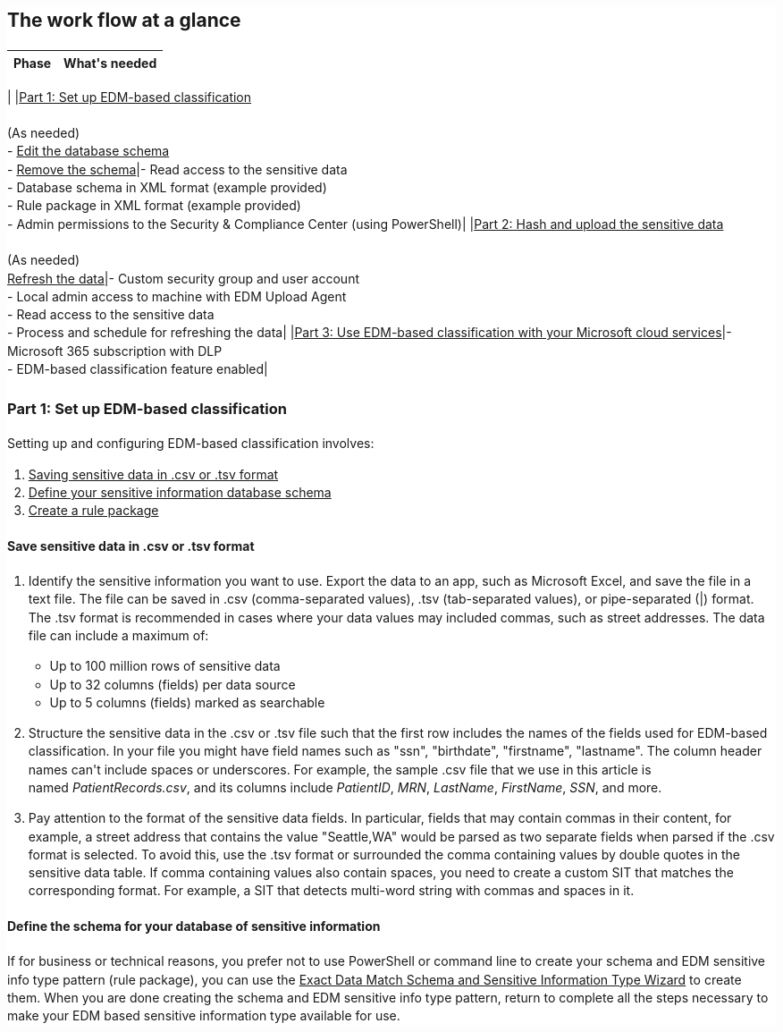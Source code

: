 ## The work flow at a glance

|Phase|What's needed|
|---|---|
|
|[Part 1: Set up EDM-based classification](#part-1-set-up-edm-based-classification)<br/><br/>(As needed)<br/>- [Edit the database schema](#editing-the-schema-for-edm-based-classification) <br/>- [Remove the schema](#removing-the-schema-for-edm-based-classification)|- Read access to the sensitive data<br/>- Database schema in XML format (example provided)<br/>- Rule package in XML format (example provided)<br/>- Admin permissions to the Security & Compliance Center (using PowerShell)|
|[Part 2: Hash and upload the sensitive data](#part-2-hash-and-upload-the-sensitive-data)<br/><br/>(As needed)<br/>[Refresh the data](#refreshing-your-sensitive-information-database)|- Custom security group and user account<br/>- Local admin access to machine with EDM Upload Agent<br/>- Read access to the sensitive data<br/>- Process and schedule for refreshing the data|
|[Part 3: Use EDM-based classification with your Microsoft cloud services](#part-3-use-edm-based-classification-with-your-microsoft-cloud-services)|- Microsoft 365 subscription with DLP<br/>- EDM-based classification feature enabled|

### Part 1: Set up EDM-based classification

Setting up and configuring EDM-based classification involves:

1. [Saving sensitive data in .csv or .tsv format](#save-sensitive-data-in-csv-or-tsv-format)
2. [Define your sensitive information database schema](#define-the-schema-for-your-database-of-sensitive-information)
3. [Create a rule package](#set-up-a-rule-package)

#### Save sensitive data in .csv or .tsv format

1. Identify the sensitive information you want to use. Export the data to an app, such as Microsoft Excel, and save the file in a text file. The file can be saved in .csv (comma-separated values), .tsv (tab-separated values), or pipe-separated (|) format. The .tsv format is recommended in cases where your data values may included commas, such as street addresses.
The data file can include a maximum of:
   - Up to 100 million rows of sensitive data
   - Up to 32 columns (fields) per data source
   - Up to 5 columns (fields) marked as searchable

2. Structure the sensitive data in the .csv or .tsv file such that the first row includes the names of the fields used for EDM-based classification. In your file you might have field names such as "ssn", "birthdate", "firstname", "lastname". The column header names can't include spaces or underscores. For example, the sample .csv file that we use in this article is named *PatientRecords.csv*, and its columns include *PatientID*, *MRN*, *LastName*, *FirstName*, *SSN*, and more.

3. Pay attention to the format of the sensitive data fields. In particular, fields that may contain commas in their content, for example, a street address that contains the value "Seattle,WA" would be parsed as two separate fields when parsed if the .csv format is selected. To avoid this, use the .tsv format or surrounded the comma containing values by double quotes in the sensitive data table. If comma containing values also contain spaces, you need to create a custom SIT that matches the corresponding format. For example, a SIT that detects multi-word string with commas and spaces in it.

#### Define the schema for your database of sensitive information

If for business or technical reasons, you prefer not to use PowerShell or command line to create your schema and EDM sensitive info type pattern (rule package), you can use the [Exact Data Match Schema and Sensitive Information Type Wizard](sit-edm-wizard.md) to create them. When you are done creating the schema and EDM sensitive info type pattern, return to complete all the steps necessary to make your EDM based sensitive information type available for use.
